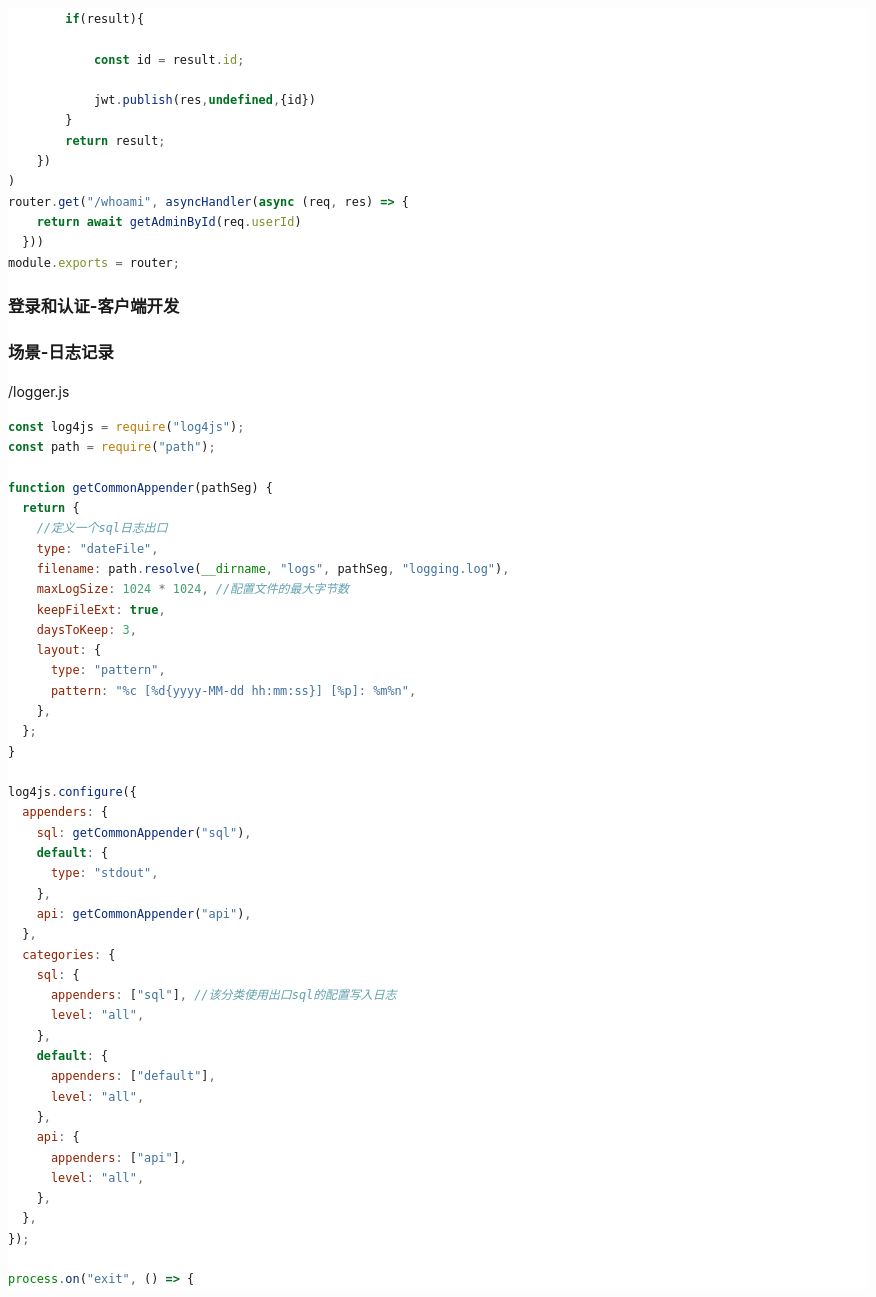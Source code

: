 ```js
        if(result){
            
            const id = result.id;
            
            jwt.publish(res,undefined,{id})
        }
        return result;
    })
)
router.get("/whoami", asyncHandler(async (req, res) => {
    return await getAdminById(req.userId)
  }))
module.exports = router;
```
### 登录和认证-客户端开发

### 场景-日志记录
/logger.js
```js
const log4js = require("log4js");
const path = require("path");

function getCommonAppender(pathSeg) {
  return {
    //定义一个sql日志出口
    type: "dateFile",
    filename: path.resolve(__dirname, "logs", pathSeg, "logging.log"),
    maxLogSize: 1024 * 1024, //配置文件的最大字节数
    keepFileExt: true,
    daysToKeep: 3,
    layout: {
      type: "pattern",
      pattern: "%c [%d{yyyy-MM-dd hh:mm:ss}] [%p]: %m%n",
    },
  };
}

log4js.configure({
  appenders: {
    sql: getCommonAppender("sql"),
    default: {
      type: "stdout",
    },
    api: getCommonAppender("api"),
  },
  categories: {
    sql: {
      appenders: ["sql"], //该分类使用出口sql的配置写入日志
      level: "all",
    },
    default: {
      appenders: ["default"],
      level: "all",
    },
    api: {
      appenders: ["api"],
      level: "all",
    },
  },
});

process.on("exit", () => {
```